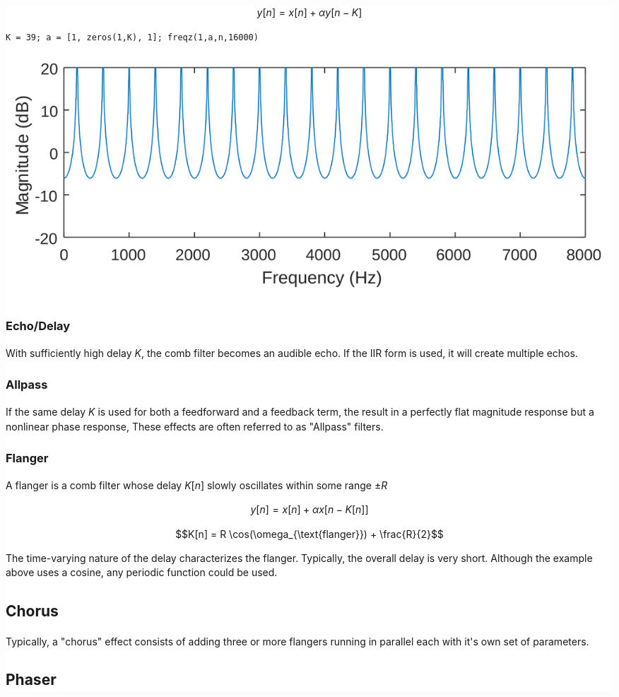 $$ y[n] = x[n] + \alpha y[n-K] $$

```
K = 39; a = [1, zeros(1,K), 1]; freqz(1,a,n,16000)
```

![](../img/comb2_freq.svg)

### Echo/Delay

With sufficiently high delay $K$, the comb filter becomes an audible echo. If the IIR form is used, it will create multiple echos.

### Allpass

If the same delay $K$ is used for both a feedforward and a feedback term, the result in a perfectly flat magnitude response but a nonlinear phase response, These effects are often referred to as "Allpass" filters.

### Flanger

A flanger is a comb filter whose delay $K[n]$ slowly oscillates within some range $\pm R$

$$y[n] = x[n] + \alpha x\left[n-K[n]\right]$$

$$K[n] = R \cos(\omega_{\text{flanger}}) + \frac{R}{2}$$

The time-varying nature of the delay characterizes the flanger. Typically, the overall delay is very short. Although the example above uses a cosine, any periodic function could be used.

## Chorus

Typically, a "chorus" effect consists of adding three or more flangers running in parallel each with it's own set of parameters. 

## Phaser
